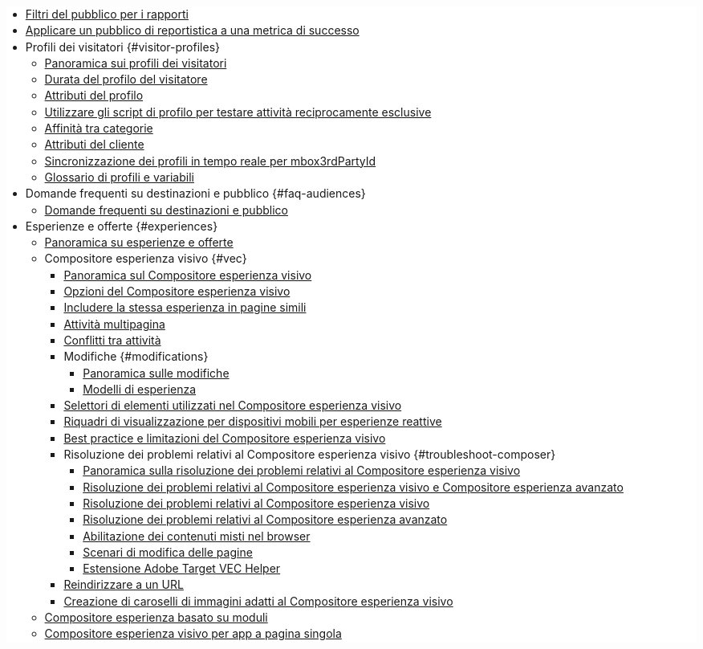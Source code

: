    + [Filtri del pubblico per i rapporti](c-target/managing-audience-filters.md)
   + [Applicare un pubblico di reportistica a una metrica di successo](c-target/apply-reporting-audience-success-metric.md)
   + Profili dei visitatori {#visitor-profiles}
      + [Panoramica sui profili dei visitatori](c-target/c-visitor-profile/visitor-profile.md)
      + [Durata del profilo del visitatore](c-target/c-visitor-profile/visitor-profile-lifetime.md)
      + [Attributi del profilo](c-target/c-visitor-profile/profile-parameters.md)
      + [Utilizzare gli script di profilo per testare attività reciprocamente esclusive ](/help/c-target/c-visitor-profile/use-profile-scripts-to-test-mutually-exclusive-activities.md)
      + [Affinità tra categorie](c-target/c-visitor-profile/category-affinity.md)
      + [Attributi del cliente](c-target/c-visitor-profile/working-with-customer-attributes.md)
      + [Sincronizzazione dei profili in tempo reale per mbox3rdPartyId](c-target/c-visitor-profile/3rd-party-id.md)
      + [Glossario di profili e variabili](c-target/c-visitor-profile/variables-profiles-parameters-methods.md)
   + Domande frequenti su destinazioni e pubblico {#faq-audiences}
      + [Domande frequenti su destinazioni e pubblico](c-target/c-troubleshooting-targets-and-audiences/troubleshooting-targets-and-audiences.md)
+ Esperienze e offerte {#experiences}
   + [Panoramica su esperienze e offerte](c-experiences/experiences.md)
   + Compositore esperienza visivo  {#vec}
      + [Panoramica sul Compositore esperienza visivo](c-experiences/c-visual-experience-composer/visual-experience-composer.md)
      + [Opzioni del Compositore esperienza visivo](c-experiences/c-visual-experience-composer/viztarget-options.md)
      + [Includere la stessa esperienza in pagine simili](c-experiences/c-visual-experience-composer/temtest.md)
      + [Attività multipagina](c-experiences/c-visual-experience-composer/multipage-activity.md)
      + [Conflitti tra attività](c-experiences/c-visual-experience-composer/activity-collisions.md)
      + Modifiche {#modifications}
         + [Panoramica sulle modifiche](c-experiences/c-visual-experience-composer/c-vec-code-editor/vec-code-editor.md)
         + [Modelli di esperienza](c-experiences/c-visual-experience-composer/c-vec-code-editor/experience-templates.md)
      + [Selettori di elementi utilizzati nel Compositore esperienza visivo](c-experiences/c-visual-experience-composer/vec-selectors.md)
      + [Riquadri di visualizzazione per dispositivi mobili per esperienze reattive](c-experiences/c-visual-experience-composer/mobile-viewports.md)
      + [Best practice e limitazioni del Compositore esperienza visivo](c-experiences/c-visual-experience-composer/experience-composer-best-practices.md)
      + Risoluzione dei problemi relativi al Compositore esperienza visivo {#troubleshoot-composer}
         + [Panoramica sulla risoluzione dei problemi relativi al Compositore esperienza visivo](c-experiences/c-visual-experience-composer/r-troubleshoot-composer/troubleshoot-composer.md)
         + [Risoluzione dei problemi relativi al Compositore esperienza visivo e Compositore esperienza avanzato](c-experiences/c-visual-experience-composer/r-troubleshoot-composer/issues-related-to-the-visual-experience-composer-vec-and-enhanced-experience-composer-eec.md)
         + [Risoluzione dei problemi relativi al Compositore esperienza visivo ](c-experiences/c-visual-experience-composer/r-troubleshoot-composer/troubleshooting-issues-related-to-the-visual-experience-composer-vec.md)
         + [Risoluzione dei problemi relativi al Compositore esperienza avanzato](c-experiences/c-visual-experience-composer/r-troubleshoot-composer/troubleshooting-issues-related-to-the-enhanced-experience-composer-eec.md)
         + [Abilitazione dei contenuti misti nel browser](c-experiences/c-visual-experience-composer/r-troubleshoot-composer/mixed-content.md)
         + [Scenari di modifica delle pagine](c-experiences/c-visual-experience-composer/r-troubleshoot-composer/vec-scenarios.md)
         + [Estensione Adobe Target VEC Helper](/help/c-experiences/c-visual-experience-composer/r-troubleshoot-composer/vec-helper-browser-extension.md)
      + [Reindirizzare a un URL](c-experiences/c-visual-experience-composer/redirect-offer.md)
      + [Creazione di caroselli di immagini adatti al Compositore esperienza visivo](c-experiences/c-visual-experience-composer/vec-carousels.md)
   + [Compositore esperienza basato su moduli](c-experiences/form-experience-composer.md)
   + [Compositore esperienza visivo per app a pagina singola](c-experiences/spa-visual-experience-composer.md)
